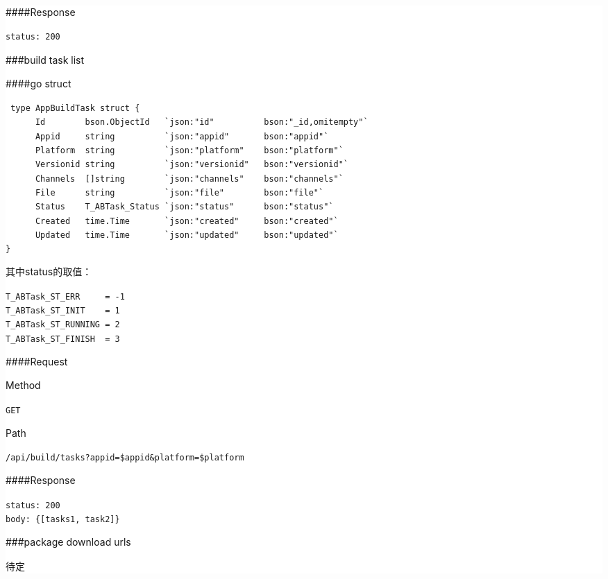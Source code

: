 ####Response

```
status: 200
```

###<a name="anchor-build_task_list" id="anchor-build_task_list">build task list</a>


####go struct

```
 type AppBuildTask struct {
      Id        bson.ObjectId   `json:"id"          bson:"_id,omitempty"`
      Appid     string          `json:"appid"       bson:"appid"`
      Platform  string          `json:"platform"    bson:"platform"`
      Versionid string          `json:"versionid"   bson:"versionid"`
      Channels  []string        `json:"channels"    bson:"channels"`
      File      string          `json:"file"        bson:"file"`
      Status    T_ABTask_Status `json:"status"      bson:"status"`
      Created   time.Time       `json:"created"     bson:"created"`
      Updated   time.Time       `json:"updated"     bson:"updated"`
}
```

其中status的取值：

```
T_ABTask_ST_ERR     = -1
T_ABTask_ST_INIT    = 1
T_ABTask_ST_RUNNING = 2
T_ABTask_ST_FINISH  = 3
```

####Request

Method

```
GET
```

Path

```
/api/build/tasks?appid=$appid&platform=$platform
```

####Response

```
status: 200
body: {[tasks1, task2]}
```

###<a name="anchor-package_download_url" id="anchor-package_download_url">package download urls</a>

待定
